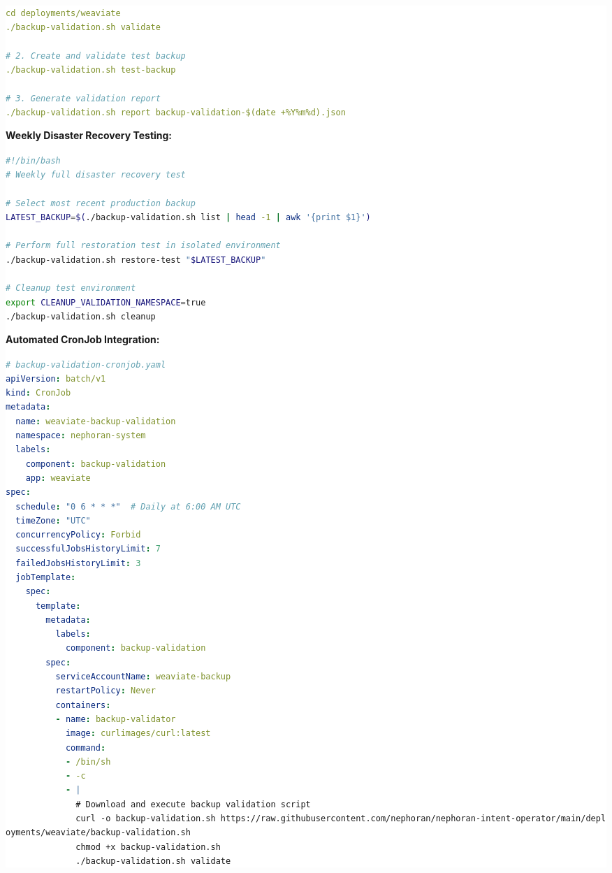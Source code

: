 ```yaml
cd deployments/weaviate
./backup-validation.sh validate

# 2. Create and validate test backup
./backup-validation.sh test-backup

# 3. Generate validation report
./backup-validation.sh report backup-validation-$(date +%Y%m%d).json
```

**Weekly Disaster Recovery Testing:**
```bash
#!/bin/bash
# Weekly full disaster recovery test

# Select most recent production backup
LATEST_BACKUP=$(./backup-validation.sh list | head -1 | awk '{print $1}')

# Perform full restoration test in isolated environment
./backup-validation.sh restore-test "$LATEST_BACKUP"

# Cleanup test environment
export CLEANUP_VALIDATION_NAMESPACE=true
./backup-validation.sh cleanup
```

**Automated CronJob Integration:**
```yaml
# backup-validation-cronjob.yaml
apiVersion: batch/v1
kind: CronJob
metadata:
  name: weaviate-backup-validation
  namespace: nephoran-system
  labels:
    component: backup-validation
    app: weaviate
spec:
  schedule: "0 6 * * *"  # Daily at 6:00 AM UTC
  timeZone: "UTC"
  concurrencyPolicy: Forbid
  successfulJobsHistoryLimit: 7
  failedJobsHistoryLimit: 3
  jobTemplate:
    spec:
      template:
        metadata:
          labels:
            component: backup-validation
        spec:
          serviceAccountName: weaviate-backup
          restartPolicy: Never
          containers:
          - name: backup-validator
            image: curlimages/curl:latest
            command:
            - /bin/sh
            - -c
            - |
              # Download and execute backup validation script
              curl -o backup-validation.sh https://raw.githubusercontent.com/nephoran/nephoran-intent-operator/main/deployments/weaviate/backup-validation.sh
              chmod +x backup-validation.sh
              ./backup-validation.sh validate
```